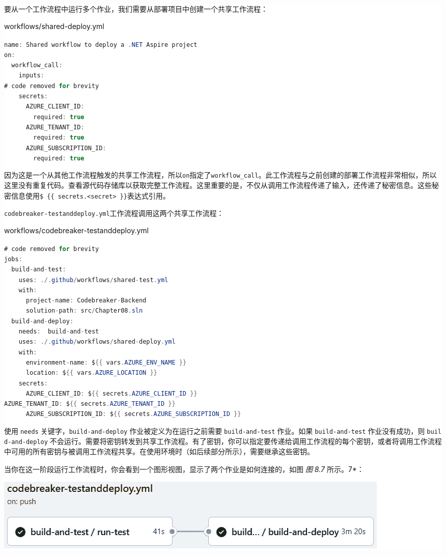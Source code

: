 要从一个工作流程中运行多个作业，我们需要从部署项目中创建一个共享工作流程：

workflows/shared-deploy.yml

```cs
name: Shared workflow to deploy a .NET Aspire project
on:
  workflow_call:
    inputs:
# code removed for brevity
    secrets:
      AZURE_CLIENT_ID:
        required: true
      AZURE_TENANT_ID:
        required: true
      AZURE_SUBSCRIPTION_ID:
        required: true
```

因为这是一个从其他工作流程触发的共享工作流程，所以`on`指定了`workflow_call`。此工作流程与之前创建的部署工作流程非常相似，所以这里没有重复代码。查看源代码存储库以获取完整工作流程。这里重要的是，不仅从调用工作流程传递了输入，还传递了秘密信息。这些秘密信息使用`$ {{ secrets.<secret> }}`表达式引用。

`codebreaker-testanddeploy.yml`工作流程调用这两个共享工作流程：

workflows/codebreaker-testanddeploy.yml

```cs
# code removed for brevity
jobs:
  build-and-test:
    uses: ./.github/workflows/shared-test.yml
    with:
      project-name: Codebreaker-Backend
      solution-path: src/Chapter08.sln
  build-and-deploy:
    needs:  build-and-test
    uses: ./.github/workflows/shared-deploy.yml
    with:
      environment-name: ${{ vars.AZURE_ENV_NAME }}
      location: ${{ vars.AZURE_LOCATION }}
    secrets:
      AZURE_CLIENT_ID: ${{ secrets.AZURE_CLIENT_ID }}
AZURE_TENANT_ID: ${{ secrets.AZURE_TENANT_ID }}
      AZURE_SUBSCRIPTION_ID: ${{ secrets.AZURE_SUBSCRIPTION_ID }}
```

使用 `needs` 关键字，`build-and-deploy` 作业被定义为在运行之前需要 `build-and-test` 作业。如果 `build-and-test` 作业没有成功，则 `build-and-deploy` 不会运行。需要将密钥转发到共享工作流程。有了密钥，你可以指定要传递给调用工作流程的每个密钥，或者将调用工作流程中可用的所有密钥与被调用工作流程共享。在使用环境时（如后续部分所示），需要继承这些密钥。

当你在这一阶段运行工作流程时，你会看到一个图形视图，显示了两个作业是如何连接的，如图 *图 8.7* 所示。7*：

![图 8.7 – 运行多个作业](img/B21217_08_07.jpg)
